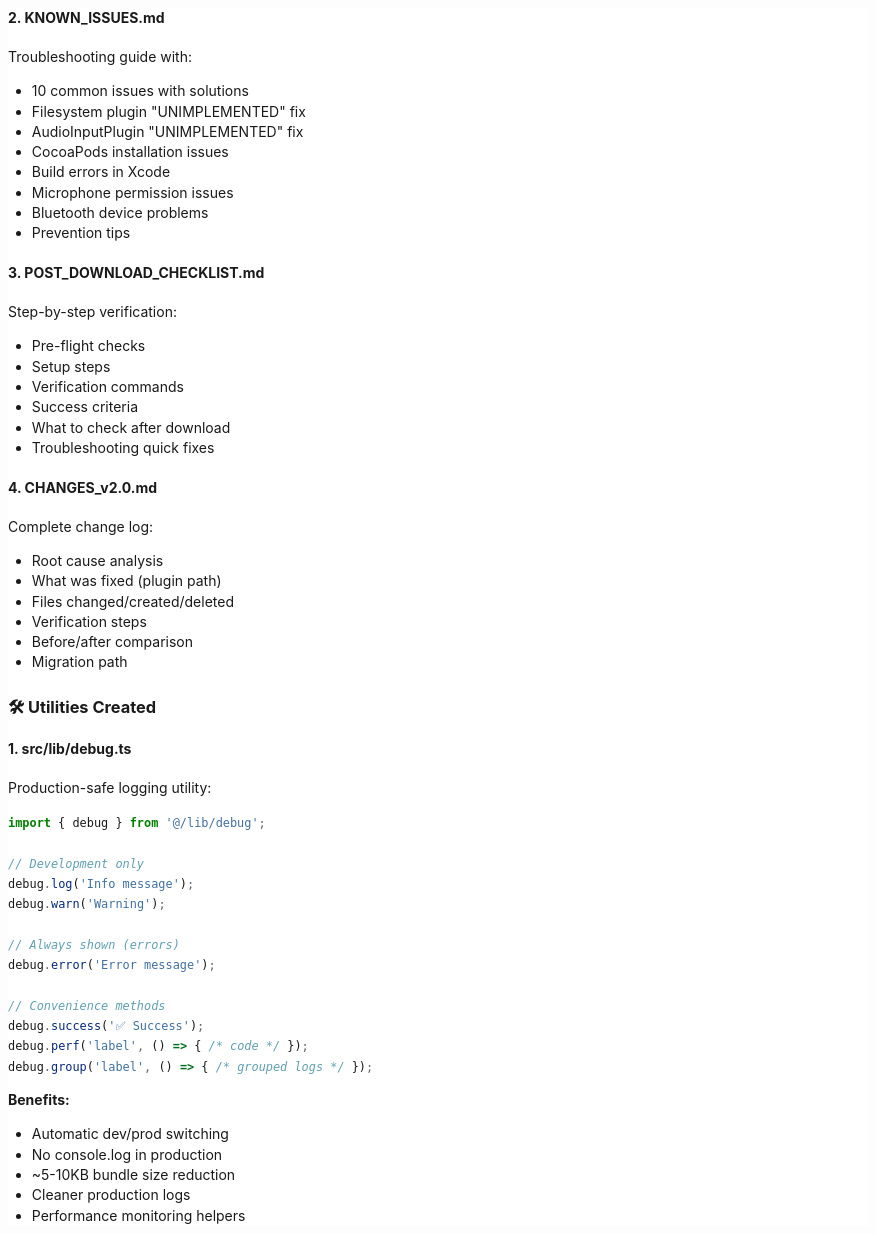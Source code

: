 #### 2. **KNOWN_ISSUES.md**
Troubleshooting guide with:
- 10 common issues with solutions
- Filesystem plugin "UNIMPLEMENTED" fix
- AudioInputPlugin "UNIMPLEMENTED" fix
- CocoaPods installation issues
- Build errors in Xcode
- Microphone permission issues
- Bluetooth device problems
- Prevention tips

#### 3. **POST_DOWNLOAD_CHECKLIST.md**
Step-by-step verification:
- Pre-flight checks
- Setup steps
- Verification commands
- Success criteria
- What to check after download
- Troubleshooting quick fixes

#### 4. **CHANGES_v2.0.md**
Complete change log:
- Root cause analysis
- What was fixed (plugin path)
- Files changed/created/deleted
- Verification steps
- Before/after comparison
- Migration path

### 🛠️ Utilities Created

#### 1. **src/lib/debug.ts**
Production-safe logging utility:

```typescript
import { debug } from '@/lib/debug';

// Development only
debug.log('Info message');
debug.warn('Warning');

// Always shown (errors)
debug.error('Error message');

// Convenience methods
debug.success('✅ Success');
debug.perf('label', () => { /* code */ });
debug.group('label', () => { /* grouped logs */ });
```

**Benefits:**
- Automatic dev/prod switching
- No console.log in production
- ~5-10KB bundle size reduction
- Cleaner production logs
- Performance monitoring helpers
